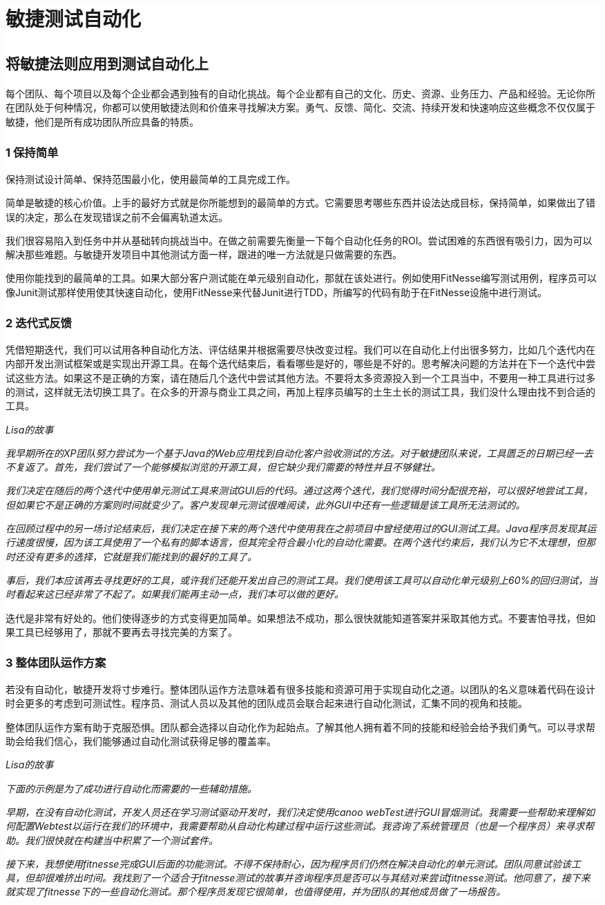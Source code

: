 敏捷测试自动化
==============

将敏捷法则应用到测试自动化上
--------------------------------

每个团队、每个项目以及每个企业都会遇到独有的自动化挑战。每个企业都有自己的文化、历史、资源、业务压力、产品和经验。无论你所在团队处于何种情况，你都可以使用敏捷法则和价值来寻找解决方案。勇气、反馈、简化、交流、持续开发和快速响应这些概念不仅仅属于敏捷，他们是所有成功团队所应具备的特质。

### 1 保持简单

保持测试设计简单、保持范围最小化，使用最简单的工具完成工作。

简单是敏捷的核心价值。上手的最好方式就是你所能想到的最简单的方式。它需要思考哪些东西并设法达成目标，保持简单，如果做出了错误的决定，那么在发现错误之前不会偏离轨道太远。

我们很容易陷入到任务中并从基础转向挑战当中。在做之前需要先衡量一下每个自动化任务的ROI。尝试困难的东西很有吸引力，因为可以解决那些难题。与敏捷开发项目中其他测试方面一样，跟进的唯一方法就是只做需要的东西。

使用你能找到的最简单的工具。如果大部分客户测试能在单元级别自动化，那就在该处进行。例如使用FitNesse编写测试用例，程序员可以像Junit测试那样使用使其快速自动化，使用FitNesse来代替Junit进行TDD，所编写的代码有助于在FitNesse设施中进行测试。

### 2 迭代式反馈

凭借短期迭代，我们可以试用各种自动化方法、评估结果并根据需要尽快改变过程。我们可以在自动化上付出很多努力，比如几个迭代内在内部开发出测试框架或是实现出开源工具。在每个迭代结束后，看看哪些是好的，哪些是不好的。思考解决问题的方法并在下一个迭代中尝试这些方法。如果这不是正确的方案，请在随后几个迭代中尝试其他方法。不要将太多资源投入到一个工具当中，不要用一种工具进行过多的测试，这样就无法切换工具了。在众多的开源与商业工具之间，再加上程序员编写的土生土长的测试工具，我们没什么理由找不到合适的工具。

*Lisa的故事*

*我早期所在的XP团队努力尝试为一个基于Java的Web应用找到自动化客户验收测试的方法。对于敏捷团队来说，工具匮乏的日期已经一去不复返了。首先，我们尝试了一个能够模拟浏览的开源工具，但它缺少我们需要的特性并且不够健壮。*

*我们决定在随后的两个迭代中使用单元测试工具来测试GUI后的代码。通过这两个迭代，我们觉得时间分配很充裕，可以很好地尝试工具，但如果它不是正确的方案则时间就变少了。客户发现单元测试很难阅读，此外GUI中还有一些逻辑是该工具所无法测试的。*

*在回顾过程中的另一场讨论结束后，我们决定在接下来的两个迭代中使用我在之前项目中曾经使用过的GUI测试工具。Java程序员发现其运行速度很慢，因为该工具使用了一个私有的脚本语言，但其完全符合最小化的自动化需要。在两个迭代约束后，我们认为它不太理想，但那时还没有更多的选择，它就是我们能找到的最好的工具了。*

*事后，我们本应该再去寻找更好的工具，或许我们还能开发出自己的测试工具。我们使用该工具可以自动化单元级别上60%的回归测试，当时看起来这已经非常了不起了。如果我们能再主动一点，我们本可以做的更好。*

迭代是非常有好处的。他们使得逐步的方式变得更加简单。如果想法不成功，那么很快就能知道答案并采取其他方式。不要害怕寻找，但如果工具已经够用了，那就不要再去寻找完美的方案了。

### 3 整体团队运作方案

若没有自动化，敏捷开发将寸步难行。整体团队运作方法意味着有很多技能和资源可用于实现自动化之道。以团队的名义意味着代码在设计时会更多的考虑到可测试性。程序员、测试人员以及其他的团队成员会联合起来进行自动化测试，汇集不同的视角和技能。

整体团队运作方案有助于克服恐惧。团队都会选择以自动化作为起始点。了解其他人拥有着不同的技能和经验会给予我们勇气。可以寻求帮助会给我们信心，我们能够通过自动化测试获得足够的覆盖率。

*Lisa的故事*

*下面的示例是为了成功进行自动化而需要的一些辅助措施。*

*早期，在没有自动化测试，开发人员还在学习测试驱动开发时，我们决定使用canoo
webTest进行GUI冒烟测试。我需要一些帮助来理解如何配置Webtest以运行在我们的环境中，我需要帮助从自动化构建过程中运行这些测试。我咨询了系统管理员（也是一个程序员）来寻求帮助。我们很快就在构建当中积累了一个测试套件。*

*接下来，我想使用fitnesse完成GUI后面的功能测试。不得不保持耐心，因为程序员们仍然在解决自动化的单元测试。团队同意试验该工具，但却很难挤出时间。我找到了一个适合于fitnesse测试的故事并咨询程序员是否可以与其结对来尝试fitnesse测试。他同意了，接下来就实现了fitnesse下的一些自动化测试。那个程序员发现它很简单，也值得使用，并为团队的其他成员做了一场报告。*
